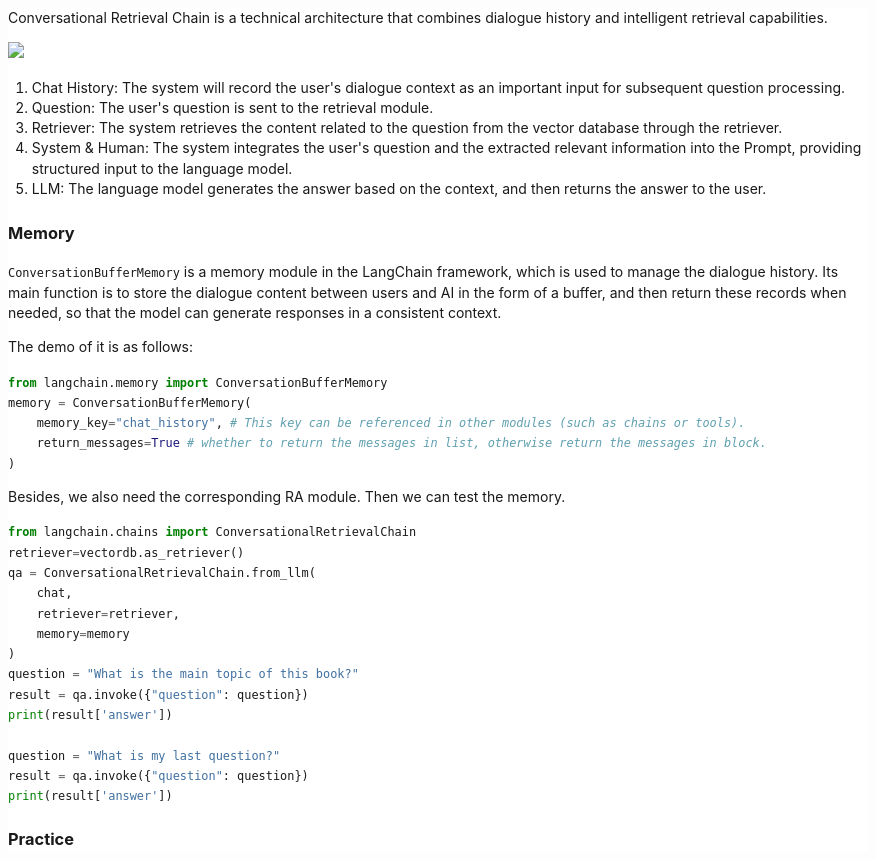 Conversational Retrieval Chain is a technical architecture that combines dialogue history and intelligent retrieval capabilities.

![](https://cdn.jsdelivr.net/gh/timerring/scratchpad2023/2024/2025-03-04-23-40-11.png)

1. Chat History: The system will record the user's dialogue context as an important input for subsequent question processing.
2. Question: The user's question is sent to the retrieval module.
3. Retriever: The system retrieves the content related to the question from the vector database through the retriever.
4. System & Human: The system integrates the user's question and the extracted relevant information into the Prompt, providing structured input to the language model.
5. LLM: The language model generates the answer based on the context, and then returns the answer to the user.

### Memory

`ConversationBufferMemory` is a memory module in the LangChain framework, which is used to manage the dialogue history. Its main function is to store the dialogue content between users and AI in the form of a buffer, and then return these records when needed, so that the model can generate responses in a consistent context.

The demo of it is as follows:

```python
from langchain.memory import ConversationBufferMemory
memory = ConversationBufferMemory(
    memory_key="chat_history", # This key can be referenced in other modules (such as chains or tools).
    return_messages=True # whether to return the messages in list, otherwise return the messages in block.
)
```

Besides, we also need the corresponding RA module. Then we can test the memory.

```python 
from langchain.chains import ConversationalRetrievalChain
retriever=vectordb.as_retriever()
qa = ConversationalRetrievalChain.from_llm(
    chat,
    retriever=retriever,
    memory=memory
)
question = "What is the main topic of this book?"
result = qa.invoke({"question": question})
print(result['answer'])

question = "What is my last question?"
result = qa.invoke({"question": question})
print(result['answer'])
```

### Practice
